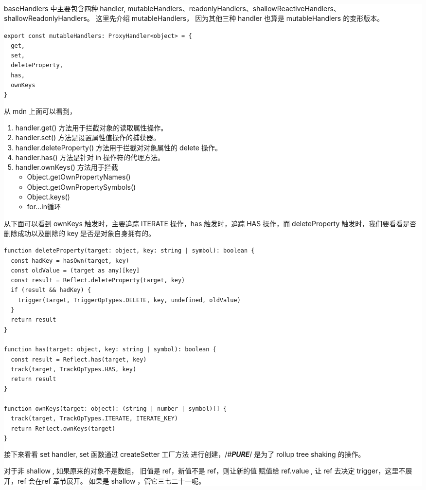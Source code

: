 baseHandlers 中主要包含四种 handler, mutableHandlers、readonlyHandlers、shallowReactiveHandlers、 shallowReadonlyHandlers。 这里先介绍 mutableHandlers， 因为其他三种 handler 也算是 mutableHandlers 的变形版本。

```
export const mutableHandlers: ProxyHandler<object> = {
  get,
  set,
  deleteProperty,
  has,
  ownKeys
}
```
从 mdn 上面可以看到，
1. handler.get() 方法用于拦截对象的读取属性操作。
2. handler.set() 方法是设置属性值操作的捕获器。
3. handler.deleteProperty() 方法用于拦截对对象属性的 delete 操作。
4. handler.has() 方法是针对 in 操作符的代理方法。
5. handler.ownKeys() 方法用于拦截 
    - Object.getOwnPropertyNames()
    - Object.getOwnPropertySymbols()
    - Object.keys()
    - for…in循环
    
从下面可以看到 ownKeys 触发时，主要追踪 ITERATE 操作，has 触发时，追踪 HAS 操作，而 deleteProperty 触发时，我们要看看是否删除成功以及删除的 key 是否是对象自身拥有的。
```
function deleteProperty(target: object, key: string | symbol): boolean {
  const hadKey = hasOwn(target, key)
  const oldValue = (target as any)[key]
  const result = Reflect.deleteProperty(target, key)
  if (result && hadKey) {
    trigger(target, TriggerOpTypes.DELETE, key, undefined, oldValue)
  }
  return result
}

function has(target: object, key: string | symbol): boolean {
  const result = Reflect.has(target, key)
  track(target, TrackOpTypes.HAS, key)
  return result
}

function ownKeys(target: object): (string | number | symbol)[] {
  track(target, TrackOpTypes.ITERATE, ITERATE_KEY)
  return Reflect.ownKeys(target)
}
```

接下来看看 set handler, set 函数通过 createSetter 工厂方法 进行创建，/*#__PURE__*/ 是为了 rollup tree shaking 的操作。

对于非 shallow , 如果原来的对象不是数组， 旧值是 ref，新值不是 ref，则让新的值 赋值给 ref.value , 让 ref 去决定 trigger，这里不展开，ref 会在ref 章节展开。
如果是 shallow ，管它三七二十一呢。
